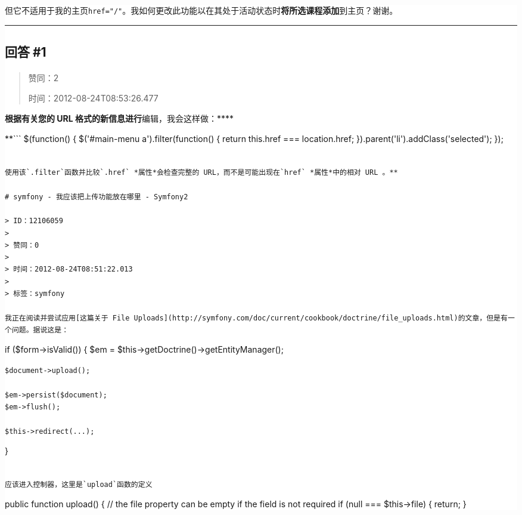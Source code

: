 但它不适用于我的主页`href="/"`。我如何更改此功能以在其处于活动状态时**将所选课程添加**到主页？谢谢。

* * *

## 回答 #1

> 赞同：2
> 
> 时间：2012-08-24T08:53:26.477

**根据有关您的 URL 格式的新信息进行**编辑，我会这样做：****

 **```
$(function() {
    $('#main-menu a').filter(function() {
        return this.href === location.href;
    }).parent('li').addClass('selected');
}); 
```

使用该`.filter`函数并比较`.href` *属性*会检查完整的 URL，而不是可能出现在`href` *属性*中的相对 URL 。**

# symfony - 我应该把上传功能放在哪里 - Symfony2

> ID：12106059
> 
> 赞同：0
> 
> 时间：2012-08-24T08:51:22.013
> 
> 标签：symfony

我正在阅读并尝试应用[这篇关于 File Uploads](http://symfony.com/doc/current/cookbook/doctrine/file_uploads.html)的文章，但是有一个问题。据说这是：

```
if ($form->isValid()) {
    $em = $this->getDoctrine()->getEntityManager();

    $document->upload();

    $em->persist($document);
    $em->flush();

    $this->redirect(...);
} 
```

应该进入控制器，这里是`upload`函数的定义

```
public function upload()
{
    // the file property can be empty if the field is not required
    if (null === $this->file) {
        return;
    }
